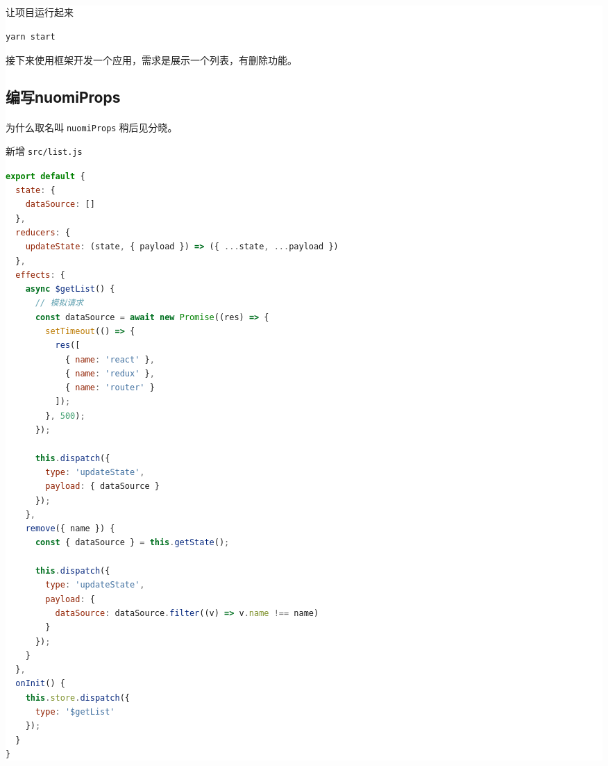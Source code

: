 让项目运行起来

```sh
yarn start
```

接下来使用框架开发一个应用，需求是展示一个列表，有删除功能。

## 编写nuomiProps

为什么取名叫 `nuomiProps` 稍后见分晓。

新增 `src/list.js`

```js
export default {
  state: {
    dataSource: []
  },
  reducers: {
    updateState: (state, { payload }) => ({ ...state, ...payload })
  },
  effects: {
    async $getList() {
      // 模拟请求
      const dataSource = await new Promise((res) => {
        setTimeout(() => {
          res([
            { name: 'react' },
            { name: 'redux' },
            { name: 'router' }
          ]);
        }, 500);
      });

      this.dispatch({
        type: 'updateState',
        payload: { dataSource }
      });
    },
    remove({ name }) {
      const { dataSource } = this.getState();

      this.dispatch({
        type: 'updateState',
        payload: {
          dataSource: dataSource.filter((v) => v.name !== name)
        }
      });
    }
  },
  onInit() {
    this.store.dispatch({
      type: '$getList'
    });
  }
}
```
